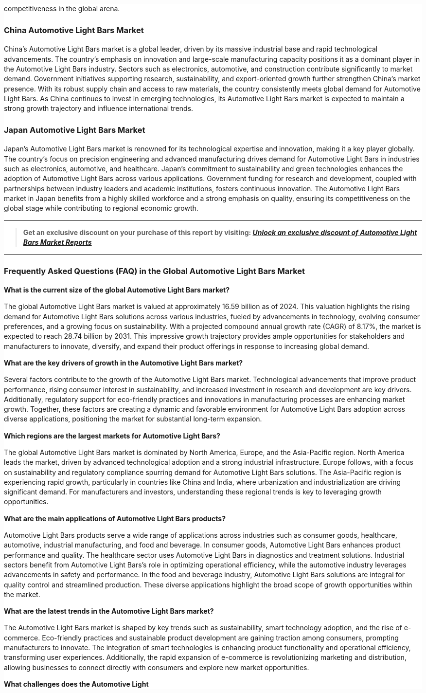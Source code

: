 competitiveness in the global arena.</p><h3>China Automotive Light Bars Market</h3><p>China&rsquo;s Automotive Light Bars market is a global leader, driven by its massive industrial base and rapid technological advancements. The country&rsquo;s emphasis on innovation and large-scale manufacturing capacity positions it as a dominant player in the Automotive Light Bars industry. Sectors such as electronics, automotive, and construction contribute significantly to market demand. Government initiatives supporting research, sustainability, and export-oriented growth further strengthen China&rsquo;s market presence. With its robust supply chain and access to raw materials, the country consistently meets global demand for Automotive Light Bars. As China continues to invest in emerging technologies, its Automotive Light Bars market is expected to maintain a strong growth trajectory and influence international trends.</p><h3>Japan Automotive Light Bars Market</h3><p>Japan&rsquo;s Automotive Light Bars market is renowned for its technological expertise and innovation, making it a key player globally. The country&rsquo;s focus on precision engineering and advanced manufacturing drives demand for Automotive Light Bars in industries such as electronics, automotive, and healthcare. Japan&rsquo;s commitment to sustainability and green technologies enhances the adoption of Automotive Light Bars across various applications. Government funding for research and development, coupled with partnerships between industry leaders and academic institutions, fosters continuous innovation. The Automotive Light Bars market in Japan benefits from a highly skilled workforce and a strong emphasis on quality, ensuring its competitiveness on the global stage while contributing to regional economic growth.</p><hr /><blockquote><p><strong>Get an exclusive discount on your purchase of this report by visiting: <em><a href="://marketresearchpulse.com/ask-for-discount/44168?utm_source=Github&amp;utm_medium=021">Unlock an exclusive discount of Automotive Light Bars Market Reports</a></em>&nbsp;</strong></p></blockquote><hr /><h3>Frequently Asked Questions (FAQ) in the Global Automotive Light Bars Market</h3><p><strong>What is the current size of the global Automotive Light Bars market?</strong></p><p>The global Automotive Light Bars market is valued at approximately 16.59 billion as of 2024. This valuation highlights the rising demand for Automotive Light Bars solutions across various industries, fueled by advancements in technology, evolving consumer preferences, and a growing focus on sustainability. With a projected compound annual growth rate (CAGR) of 8.17%, the market is expected to reach 28.74 billion by 2031. This impressive growth trajectory provides ample opportunities for stakeholders and manufacturers to innovate, diversify, and expand their product offerings in response to increasing global demand.</p><p><strong>What are the key drivers of growth in the Automotive Light Bars market?</strong></p><p>Several factors contribute to the growth of the Automotive Light Bars market. Technological advancements that improve product performance, rising consumer interest in sustainability, and increased investment in research and development are key drivers. Additionally, regulatory support for eco-friendly practices and innovations in manufacturing processes are enhancing market growth. Together, these factors are creating a dynamic and favorable environment for Automotive Light Bars adoption across diverse applications, positioning the market for substantial long-term expansion.</p><p><strong>Which regions are the largest markets for Automotive Light Bars?</strong></p><p>The global Automotive Light Bars market is dominated by North America, Europe, and the Asia-Pacific region. North America leads the market, driven by advanced technological adoption and a strong industrial infrastructure. Europe follows, with a focus on sustainability and regulatory compliance spurring demand for Automotive Light Bars solutions. The Asia-Pacific region is experiencing rapid growth, particularly in countries like China and India, where urbanization and industrialization are driving significant demand. For manufacturers and investors, understanding these regional trends is key to leveraging growth opportunities.</p><p><strong>What are the main applications of Automotive Light Bars products?</strong></p><p>Automotive Light Bars products serve a wide range of applications across industries such as consumer goods, healthcare, automotive, industrial manufacturing, and food and beverage. In consumer goods, Automotive Light Bars enhances product performance and quality. The healthcare sector uses Automotive Light Bars in diagnostics and treatment solutions. Industrial sectors benefit from Automotive Light Bars&rsquo;s role in optimizing operational efficiency, while the automotive industry leverages advancements in safety and performance. In the food and beverage industry, Automotive Light Bars solutions are integral for quality control and streamlined production. These diverse applications highlight the broad scope of growth opportunities within the market.</p><p><strong>What are the latest trends in the Automotive Light Bars market?</strong></p><p>The Automotive Light Bars market is shaped by key trends such as sustainability, smart technology adoption, and the rise of e-commerce. Eco-friendly practices and sustainable product development are gaining traction among consumers, prompting manufacturers to innovate. The integration of smart technologies is enhancing product functionality and operational efficiency, transforming user experiences. Additionally, the rapid expansion of e-commerce is revolutionizing marketing and distribution, allowing businesses to connect directly with consumers and explore new market opportunities.</p><p><strong>What challenges does the Automotive Light